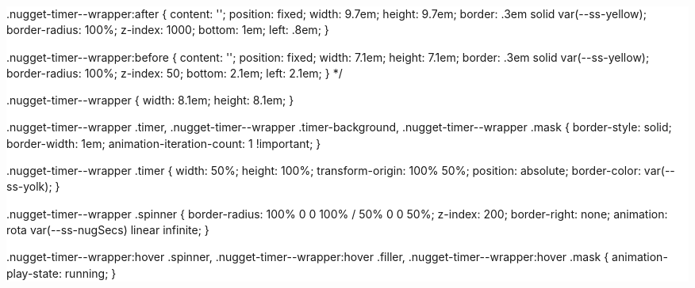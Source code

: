  .nugget-timer--wrapper:after {
    content: '';
    position: fixed;
    width: 9.7em;
    height: 9.7em;
    border: .3em solid var(--ss-yellow);
    border-radius: 100%;
    z-index: 1000;
    bottom: 1em;
    left: .8em;
}

.nugget-timer--wrapper:before {
	content: '';
    position: fixed;
    width: 7.1em;
    height: 7.1em;
    border: .3em solid var(--ss-yellow);
    border-radius: 100%;
    z-index: 50;
    bottom: 2.1em;
    left: 2.1em;
} */

.nugget-timer--wrapper {
  width: 8.1em;
  height: 8.1em;
}

.nugget-timer--wrapper .timer,
.nugget-timer--wrapper .timer-background,
.nugget-timer--wrapper .mask {
	border-style: solid;
	border-width: 1em;
	animation-iteration-count: 1 !important;
}

.nugget-timer--wrapper .timer {
  width: 50%;
  height: 100%;
  transform-origin: 100% 50%;
  position: absolute;
  border-color: var(--ss-yolk);
}

.nugget-timer--wrapper .spinner {
  border-radius: 100% 0 0 100% / 50% 0 0 50%;
  z-index: 200;
  border-right: none;
  animation: rota var(--ss-nugSecs) linear infinite;
}

.nugget-timer--wrapper:hover .spinner,
.nugget-timer--wrapper:hover .filler,
.nugget-timer--wrapper:hover .mask {
  animation-play-state: running;
}
